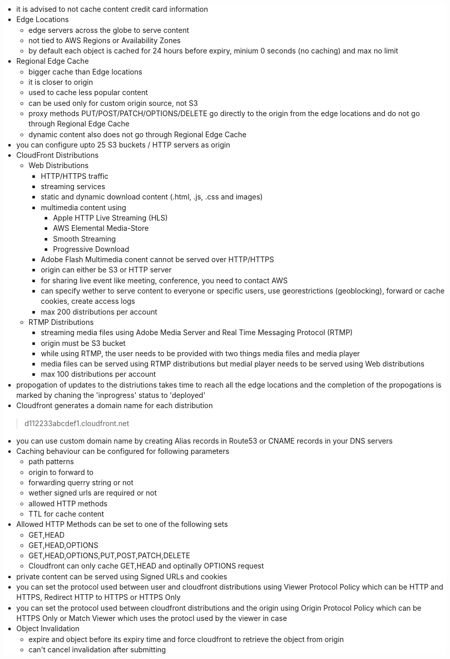 - it is advised to not cache content credit card information
- Edge Locations
    - edge servers across the globe to serve content
    - not tied to AWS Regions or Availability Zones
    - by default each object is cached for 24 hours before expiry, minium 0 seconds (no caching) and max no limit
- Regional Edge Cache
    - bigger cache than Edge locations
    - it is closer to origin
    - used to cache less popular content
    - can be used only for custom origin source, not S3
    - proxy methods PUT/POST/PATCH/OPTIONS/DELETE go directly to the origin from the edge locations and do not go through Regional Edge Cache
    - dynamic content also does not go through Regional Edge Cache
- you can configure upto 25 S3 buckets / HTTP servers as origin
- CloudFront Distributions
    - Web Distributions
        - HTTP/HTTPS traffic
        - streaming services
        - static and dynamic download content (.html, .js, .css and images)
        - multimedia content using
            - Apple HTTP Live Streaming (HLS)
            - AWS Elemental Media-Store
            - Smooth Streaming
            - Progressive Download
        - Adobe Flash Multimedia conent cannot be served over HTTP/HTTPS
        - origin can either be S3 or HTTP server
        - for sharing live event like meeting, conference, you need to contact AWS
        - can specify wether to serve content to everyone or specific users, use georestrictions (geoblocking), forward or cache cookies, create access logs
        - max 200 distributions per account
    - RTMP Distributions
        - streaming media files using Adobe Media Server and Real Time Messaging Protocol (RTMP)
        - origin must be S3 bucket
        - while using RTMP, the user needs to be provided with two things media files and media player
        - media files can be served using RTMP distributions but medial player needs to be served using Web distributions
        - max 100 distributions per account
- propogation of updates to the distriutions takes time to reach all the edge locations and the completion of the propogations is marked by chaning the 'inprogress' status to 'deployed'
- Cloudfront generates a domain name for each distribution
> d112233abcdef1.cloudfront.net
- you can use custom domain name by creating Alias records in Route53 or CNAME records in your DNS servers
- Caching behaviour can be configured for following parameters
    - path patterns
    - origin to forward to
    - forwarding querry string or not
    - wether signed urls are required or not
    - allowed HTTP methods
    - TTL for cache content
- Allowed HTTP Methods can be set to one of the following sets
    - GET,HEAD
    - GET,HEAD,OPTIONS
    - GET,HEAD,OPTIONS,PUT,POST,PATCH,DELETE
    - Cloudfront can only cache GET,HEAD and optinally OPTIONS request
- private content can be served using Signed URLs and cookies
- you can set the protocol used between user and cloudfront distributions using Viewer Protocol Policy which can be HTTP and HTTPS, Redirect HTTP to HTTPS or HTTPS Only
- you can set the protocol used between cloudfront distributions and the origin using Origin Protocol Policy which can be HTTPS Only or Match Viewer which uses the protocl used by the viewer in case
- Object Invalidation
    - expire and object before its expiry time and force cloudfront to retrieve the object from origin
    - can't cancel invalidation after submitting